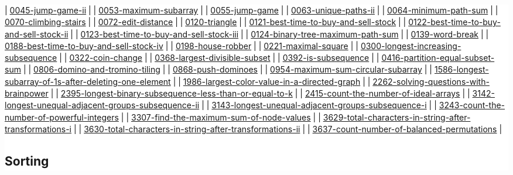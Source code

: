 | [0045-jump-game-ii](https://github.com/lucky-golden-eagle/leetcode/tree/master/0045-jump-game-ii) |
| [0053-maximum-subarray](https://github.com/lucky-golden-eagle/leetcode/tree/master/0053-maximum-subarray) |
| [0055-jump-game](https://github.com/lucky-golden-eagle/leetcode/tree/master/0055-jump-game) |
| [0063-unique-paths-ii](https://github.com/lucky-golden-eagle/leetcode/tree/master/0063-unique-paths-ii) |
| [0064-minimum-path-sum](https://github.com/lucky-golden-eagle/leetcode/tree/master/0064-minimum-path-sum) |
| [0070-climbing-stairs](https://github.com/lucky-golden-eagle/leetcode/tree/master/0070-climbing-stairs) |
| [0072-edit-distance](https://github.com/lucky-golden-eagle/leetcode/tree/master/0072-edit-distance) |
| [0120-triangle](https://github.com/lucky-golden-eagle/leetcode/tree/master/0120-triangle) |
| [0121-best-time-to-buy-and-sell-stock](https://github.com/lucky-golden-eagle/leetcode/tree/master/0121-best-time-to-buy-and-sell-stock) |
| [0122-best-time-to-buy-and-sell-stock-ii](https://github.com/lucky-golden-eagle/leetcode/tree/master/0122-best-time-to-buy-and-sell-stock-ii) |
| [0123-best-time-to-buy-and-sell-stock-iii](https://github.com/lucky-golden-eagle/leetcode/tree/master/0123-best-time-to-buy-and-sell-stock-iii) |
| [0124-binary-tree-maximum-path-sum](https://github.com/lucky-golden-eagle/leetcode/tree/master/0124-binary-tree-maximum-path-sum) |
| [0139-word-break](https://github.com/lucky-golden-eagle/leetcode/tree/master/0139-word-break) |
| [0188-best-time-to-buy-and-sell-stock-iv](https://github.com/lucky-golden-eagle/leetcode/tree/master/0188-best-time-to-buy-and-sell-stock-iv) |
| [0198-house-robber](https://github.com/lucky-golden-eagle/leetcode/tree/master/0198-house-robber) |
| [0221-maximal-square](https://github.com/lucky-golden-eagle/leetcode/tree/master/0221-maximal-square) |
| [0300-longest-increasing-subsequence](https://github.com/lucky-golden-eagle/leetcode/tree/master/0300-longest-increasing-subsequence) |
| [0322-coin-change](https://github.com/lucky-golden-eagle/leetcode/tree/master/0322-coin-change) |
| [0368-largest-divisible-subset](https://github.com/lucky-golden-eagle/leetcode/tree/master/0368-largest-divisible-subset) |
| [0392-is-subsequence](https://github.com/lucky-golden-eagle/leetcode/tree/master/0392-is-subsequence) |
| [0416-partition-equal-subset-sum](https://github.com/lucky-golden-eagle/leetcode/tree/master/0416-partition-equal-subset-sum) |
| [0806-domino-and-tromino-tiling](https://github.com/lucky-golden-eagle/leetcode/tree/master/0806-domino-and-tromino-tiling) |
| [0868-push-dominoes](https://github.com/lucky-golden-eagle/leetcode/tree/master/0868-push-dominoes) |
| [0954-maximum-sum-circular-subarray](https://github.com/lucky-golden-eagle/leetcode/tree/master/0954-maximum-sum-circular-subarray) |
| [1586-longest-subarray-of-1s-after-deleting-one-element](https://github.com/lucky-golden-eagle/leetcode/tree/master/1586-longest-subarray-of-1s-after-deleting-one-element) |
| [1986-largest-color-value-in-a-directed-graph](https://github.com/lucky-golden-eagle/leetcode/tree/master/1986-largest-color-value-in-a-directed-graph) |
| [2262-solving-questions-with-brainpower](https://github.com/lucky-golden-eagle/leetcode/tree/master/2262-solving-questions-with-brainpower) |
| [2395-longest-binary-subsequence-less-than-or-equal-to-k](https://github.com/lucky-golden-eagle/leetcode/tree/master/2395-longest-binary-subsequence-less-than-or-equal-to-k) |
| [2415-count-the-number-of-ideal-arrays](https://github.com/lucky-golden-eagle/leetcode/tree/master/2415-count-the-number-of-ideal-arrays) |
| [3142-longest-unequal-adjacent-groups-subsequence-ii](https://github.com/lucky-golden-eagle/leetcode/tree/master/3142-longest-unequal-adjacent-groups-subsequence-ii) |
| [3143-longest-unequal-adjacent-groups-subsequence-i](https://github.com/lucky-golden-eagle/leetcode/tree/master/3143-longest-unequal-adjacent-groups-subsequence-i) |
| [3243-count-the-number-of-powerful-integers](https://github.com/lucky-golden-eagle/leetcode/tree/master/3243-count-the-number-of-powerful-integers) |
| [3307-find-the-maximum-sum-of-node-values](https://github.com/lucky-golden-eagle/leetcode/tree/master/3307-find-the-maximum-sum-of-node-values) |
| [3629-total-characters-in-string-after-transformations-i](https://github.com/lucky-golden-eagle/leetcode/tree/master/3629-total-characters-in-string-after-transformations-i) |
| [3630-total-characters-in-string-after-transformations-ii](https://github.com/lucky-golden-eagle/leetcode/tree/master/3630-total-characters-in-string-after-transformations-ii) |
| [3637-count-number-of-balanced-permutations](https://github.com/lucky-golden-eagle/leetcode/tree/master/3637-count-number-of-balanced-permutations) |
## Sorting